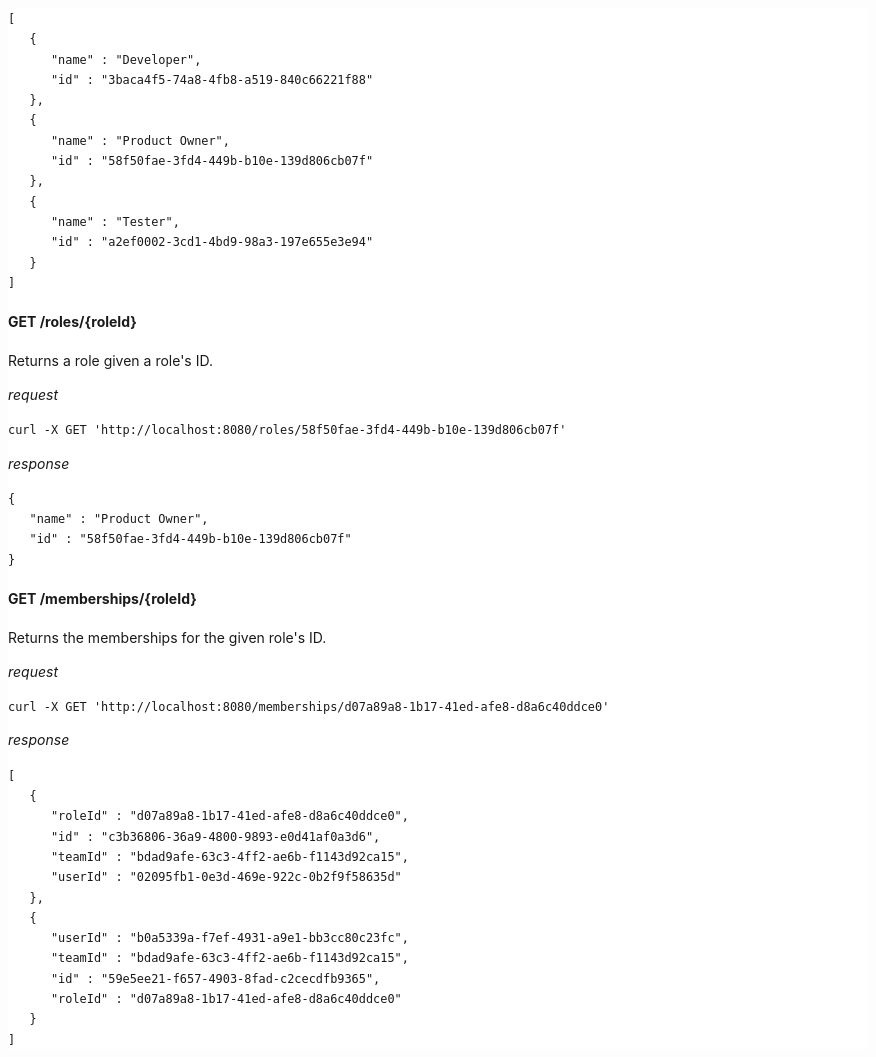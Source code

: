 ```
[
   {
      "name" : "Developer",
      "id" : "3baca4f5-74a8-4fb8-a519-840c66221f88"
   },
   {
      "name" : "Product Owner",
      "id" : "58f50fae-3fd4-449b-b10e-139d806cb07f"
   },
   {
      "name" : "Tester",
      "id" : "a2ef0002-3cd1-4bd9-98a3-197e655e3e94"
   }
]
```

#### GET /roles/{roleId}

Returns a role given a role's ID.

_request_

```
curl -X GET 'http://localhost:8080/roles/58f50fae-3fd4-449b-b10e-139d806cb07f'
```

_response_

```
{
   "name" : "Product Owner",
   "id" : "58f50fae-3fd4-449b-b10e-139d806cb07f"
}
```

#### GET /memberships/{roleId}

Returns the memberships for the given role's ID.

_request_

```
curl -X GET 'http://localhost:8080/memberships/d07a89a8-1b17-41ed-afe8-d8a6c40ddce0'
```

_response_

```
[
   {
      "roleId" : "d07a89a8-1b17-41ed-afe8-d8a6c40ddce0",
      "id" : "c3b36806-36a9-4800-9893-e0d41af0a3d6",
      "teamId" : "bdad9afe-63c3-4ff2-ae6b-f1143d92ca15",
      "userId" : "02095fb1-0e3d-469e-922c-0b2f9f58635d"
   },
   {
      "userId" : "b0a5339a-f7ef-4931-a9e1-bb3cc80c23fc",
      "teamId" : "bdad9afe-63c3-4ff2-ae6b-f1143d92ca15",
      "id" : "59e5ee21-f657-4903-8fad-c2cecdfb9365",
      "roleId" : "d07a89a8-1b17-41ed-afe8-d8a6c40ddce0"
   }
]
```
